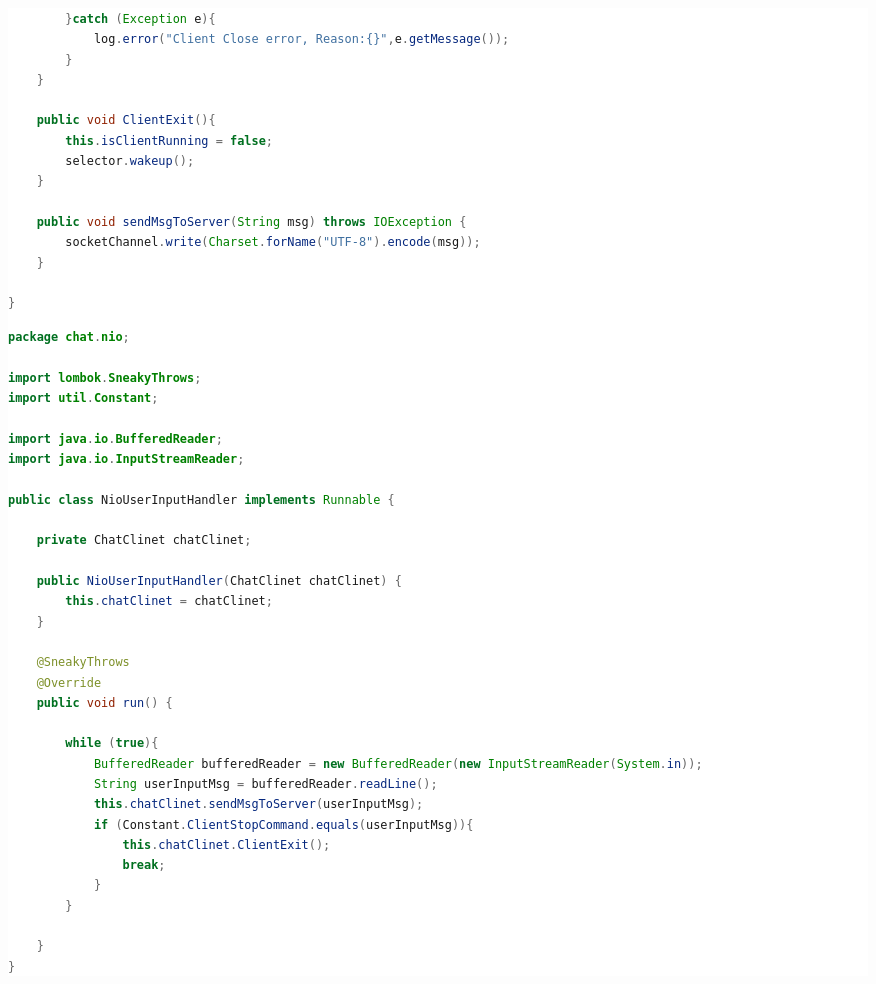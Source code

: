 ```java
        }catch (Exception e){
            log.error("Client Close error, Reason:{}",e.getMessage());
        }
    }

    public void ClientExit(){
        this.isClientRunning = false;
        selector.wakeup();
    }

    public void sendMsgToServer(String msg) throws IOException {
        socketChannel.write(Charset.forName("UTF-8").encode(msg));
    }

}
```

```java
package chat.nio;

import lombok.SneakyThrows;
import util.Constant;

import java.io.BufferedReader;
import java.io.InputStreamReader;

public class NioUserInputHandler implements Runnable {

    private ChatClinet chatClinet;

    public NioUserInputHandler(ChatClinet chatClinet) {
        this.chatClinet = chatClinet;
    }

    @SneakyThrows
    @Override
    public void run() {

        while (true){
            BufferedReader bufferedReader = new BufferedReader(new InputStreamReader(System.in));
            String userInputMsg = bufferedReader.readLine();
            this.chatClinet.sendMsgToServer(userInputMsg);
            if (Constant.ClientStopCommand.equals(userInputMsg)){
                this.chatClinet.ClientExit();
                break;
            }
        }

    }
}
```

